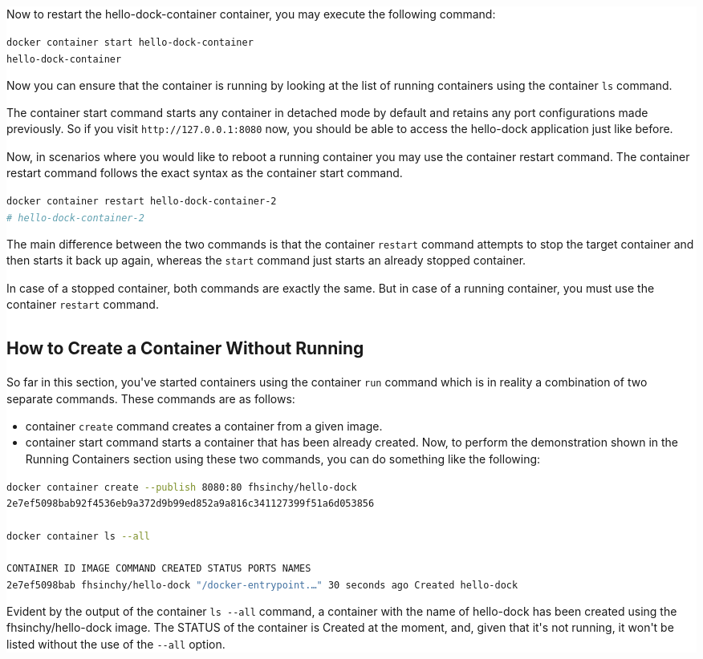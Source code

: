 Now to restart the hello-dock-container container, you may execute the following
command:

```sh
docker container start hello-dock-container
hello-dock-container
```

Now you can ensure that the container is running by looking at the list of
running containers using the container `ls` command.

The container start command starts any container in detached mode by default and
retains any port configurations made previously. So if you visit
`http://127.0.0.1:8080` now, you should be able to access the hello-dock
application just like before.

Now, in scenarios where you would like to reboot a running container you may use
the container restart command. The container restart command follows the exact
syntax as the container start command.

```sh
docker container restart hello-dock-container-2
# hello-dock-container-2
```

The main difference between the two commands is that the container `restart`
command attempts to stop the target container and then starts it back up again,
whereas the `start` command just starts an already stopped container.

In case of a stopped container, both commands are exactly the same. But in case
of a running container, you must use the container `restart` command.

## How to Create a Container Without Running

So far in this section, you've started containers using the container `run`
command which is in reality a combination of two separate commands. These
commands are as follows:

- container `create` command creates a container from a given image.
- container start command starts a container that has been already created. Now,
  to perform the demonstration shown in the Running Containers section using
  these two commands, you can do something like the following:

```sh
docker container create --publish 8080:80 fhsinchy/hello-dock
2e7ef5098bab92f4536eb9a372d9b99ed852a9a816c341127399f51a6d053856

docker container ls --all

CONTAINER ID IMAGE COMMAND CREATED STATUS PORTS NAMES
2e7ef5098bab fhsinchy/hello-dock "/docker-entrypoint.…" 30 seconds ago Created hello-dock

```

Evident by the output of the container `ls --all` command, a container with the
name of hello-dock has been created using the fhsinchy/hello-dock image. The
STATUS of the container is Created at the moment, and, given that it's not
running, it won't be listed without the use of the `--all` option.
